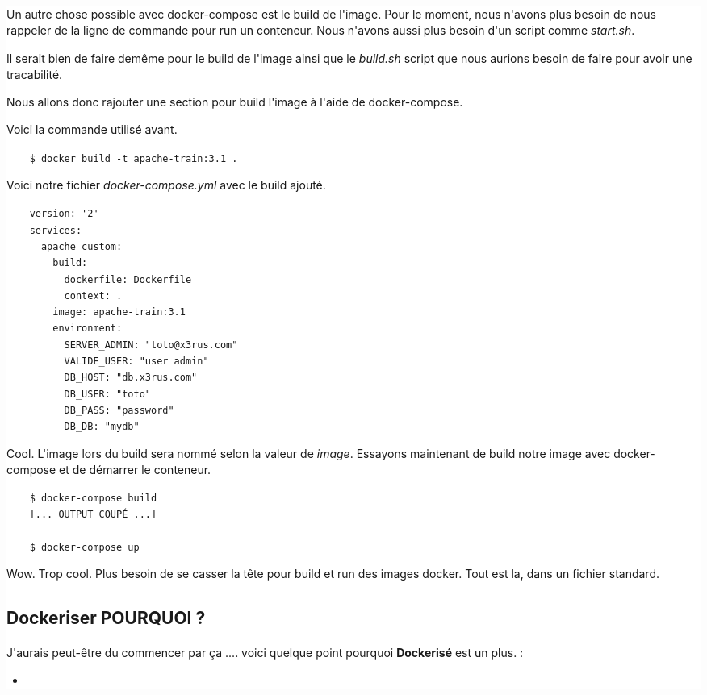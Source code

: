 Un autre chose possible avec docker-compose est le build de l'image. Pour le
moment,  nous n'avons plus besoin de nous rappeler de la ligne de commande pour
run un conteneur. Nous n'avons aussi plus besoin d'un script comme *start.sh*.

Il serait bien de faire demême pour le build de l'image ainsi que le *build.sh*
script que nous aurions besoin de faire pour avoir une tracabilité.

Nous allons donc rajouter une section pour build l'image à l'aide de
docker-compose.

Voici la commande utilisé avant.

        $ docker build -t apache-train:3.1 .

Voici notre fichier *docker-compose.yml* avec le build ajouté.

        version: '2'
        services:
          apache_custom:
            build:
              dockerfile: Dockerfile
              context: .
            image: apache-train:3.1
            environment:
              SERVER_ADMIN: "toto@x3rus.com"
              VALIDE_USER: "user admin"
              DB_HOST: "db.x3rus.com"
              DB_USER: "toto"
              DB_PASS: "password"
              DB_DB: "mydb"


Cool. L'image lors du build sera nommé selon la valeur de *image*. Essayons
maintenant de build notre image avec docker-compose et de démarrer le conteneur.

        $ docker-compose build
        [... OUTPUT COUPÉ ...]
        
        $ docker-compose up

Wow. Trop cool. Plus besoin de se casser la tête pour build et run des images
docker. Tout est la, dans un fichier standard.

## <a name="dockeriser_avantage" /> Dockeriser POURQUOI ?

J'aurais peut-être du commencer par ça .... voici quelque point pourquoi __Dockerisé__ est un plus. :

* 
